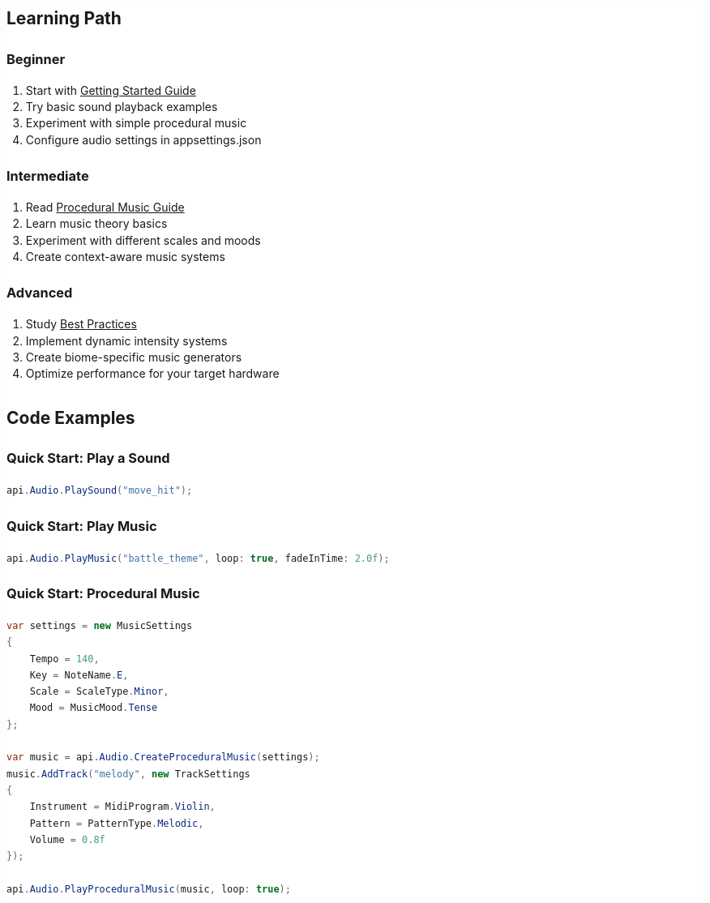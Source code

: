 ## Learning Path

### Beginner
1. Start with [Getting Started Guide](audio/getting-started.md)
2. Try basic sound playback examples
3. Experiment with simple procedural music
4. Configure audio settings in appsettings.json

### Intermediate
1. Read [Procedural Music Guide](audio/procedural-music.md)
2. Learn music theory basics
3. Experiment with different scales and moods
4. Create context-aware music systems

### Advanced
1. Study [Best Practices](audio/best-practices.md)
2. Implement dynamic intensity systems
3. Create biome-specific music generators
4. Optimize performance for your target hardware

## Code Examples

### Quick Start: Play a Sound

```csharp
api.Audio.PlaySound("move_hit");
```

### Quick Start: Play Music

```csharp
api.Audio.PlayMusic("battle_theme", loop: true, fadeInTime: 2.0f);
```

### Quick Start: Procedural Music

```csharp
var settings = new MusicSettings
{
    Tempo = 140,
    Key = NoteName.E,
    Scale = ScaleType.Minor,
    Mood = MusicMood.Tense
};

var music = api.Audio.CreateProceduralMusic(settings);
music.AddTrack("melody", new TrackSettings
{
    Instrument = MidiProgram.Violin,
    Pattern = PatternType.Melodic,
    Volume = 0.8f
});

api.Audio.PlayProceduralMusic(music, loop: true);
```

